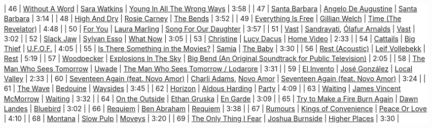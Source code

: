 | 46 | [Without A Word](https://open.spotify.com/track/6NTIKfyWCP3Nm2zWB16o88) | [Sara Watkins](https://open.spotify.com/artist/1FDE7zZ6jmP8HHb9ej3mek) | [Young In All The Wrong Ways](https://open.spotify.com/album/5O41sFLk5rKN2S4eT8GgQR) | 3:58 |
| 47 | [Santa Barbara](https://open.spotify.com/track/4yuVmMynbF6qBDsT3w6aXy) | [Angelo De Augustine](https://open.spotify.com/artist/0W79ONUwHoehEib1nRXlmi) | [Santa Barbara](https://open.spotify.com/album/24TRZ0557IVU06q4TaYgNI) | 3:14 |
| 48 | [High And Dry](https://open.spotify.com/track/0GehqN1MkS7feXJWWk97KU) | [Rosie Carney](https://open.spotify.com/artist/3Aut8hgiqZSy2qmJluZMU9) | [The Bends](https://open.spotify.com/album/49222lHU3qAalWzClAabbp) | 3:52 |
| 49 | [Everything Is Free](https://open.spotify.com/track/0H8ukN2MIW2iNvqJP1kb4O) | [Gillian Welch](https://open.spotify.com/artist/2H5elA2mJKrHmqkN9GSfkz) | [Time \(The Revelator\)](https://open.spotify.com/album/55FP2ypQcghszSqylyBRbp) | 4:48 |
| 50 | [For You](https://open.spotify.com/track/4439aAX3jNkNKx1ygUr9WC) | [Laura Marling](https://open.spotify.com/artist/7B2edU3Q7btJoNsoHCNohM) | [Song For Our Daughter](https://open.spotify.com/album/0ubXthGSkZfe30Nuj91lcu) | 3:57 |
| 51 | [Vast](https://open.spotify.com/track/3zeMHlSsmxidNhLr11wcUN) | [Sandrayati](https://open.spotify.com/artist/5rF3UasE0KYra7muGoKpzF), [Ólafur Arnalds](https://open.spotify.com/artist/7E3BRXV9ZbCt5lQTCXMTia) | [Vast](https://open.spotify.com/album/5xcpUoCn6DdkgD2mVxrixQ) | 3:02 |
| 52 | [Slack Jaw](https://open.spotify.com/track/1Y9EQOGTAeHwVyIcX3Dsi4) | [Sylvan Esso](https://open.spotify.com/artist/39vA9YljbnOApXKniLWBZv) | [What Now](https://open.spotify.com/album/1BJMCEXQ7JmuVlJ6cYbe3x) | 3:05 |
| 53 | [Christine](https://open.spotify.com/track/0eYSzApMKixJLlYPnk3gBW) | [Lucy Dacus](https://open.spotify.com/artist/07D1Bjaof0NFlU32KXiqUP) | [Home Video](https://open.spotify.com/album/2nwfSapJ3YIq7Ofad4Vuh1) | 2:33 |
| 54 | [Cattails](https://open.spotify.com/track/1zNLILPGGfMdEnifTrnY3z) | [Big Thief](https://open.spotify.com/artist/5QdyldG4Fl4TPiOIeMNpBZ) | [U.F.O.F.](https://open.spotify.com/album/0sLnNGW4PzCYFQ4Pn7aVCP) | 4:05 |
| 55 | [Is There Something in the Movies?](https://open.spotify.com/track/1n96oXchJtgq5FGyvVLrvE) | [Samia](https://open.spotify.com/artist/1Uk1GyijF6fSfX4mWq5bfR) | [The Baby](https://open.spotify.com/album/7faAwJDTt9Y8kVAcSHy9Y6) | 3:30 |
| 56 | [Rest \(Acoustic\)](https://open.spotify.com/track/54zNVHj8N3wjCb4UpqSvKw) | [Leif Vollebekk](https://open.spotify.com/artist/3jzXlBF2157k4exx7idecs) | [Rest](https://open.spotify.com/album/1sZm9pYhNz5WGEZEOeISzr) | 5:19 |
| 57 | [Woodpecker](https://open.spotify.com/track/0D5YcW57alDCPA6XQwwKcZ) | [Explosions In The Sky](https://open.spotify.com/artist/1uQWmt1OhuHGRKmZ2ZcL6p) | [Big Bend \(An Original Soundtrack for Public Television\)](https://open.spotify.com/album/7w3BcToSqLYL2z3HOgMWwv) | 2:05 |
| 58 | [The Man Who Sees Tomorrow](https://open.spotify.com/track/3tML0isKJJ3DJUQKcm3L0e) | [Uwade](https://open.spotify.com/artist/57qPRqUfnRY0KJtO5lrjWL) | [The Man Who Sees Tomorrow / Lodarore](https://open.spotify.com/album/6wEU7UQkhZSuLZLdVt2ypQ) | 3:31 |
| 59 | [El Invento](https://open.spotify.com/track/23CYKO5L1wUGng3TL37fq0) | [José González](https://open.spotify.com/artist/6xrCU6zdcSTsG2hLrojpmI) | [Local Valley](https://open.spotify.com/album/6FtOADddclxzVHrpqCe79m) | 2:33 |
| 60 | [Seventeen Again \(feat\. Novo Amor\)](https://open.spotify.com/track/1Qcx39jI9pjoTrURXuk3QY) | [Charli Adams](https://open.spotify.com/artist/2RzQznPCFWvnq3wBh0zzD2), [Novo Amor](https://open.spotify.com/artist/0rZp7G3gIH6WkyeXbrZnGi) | [Seventeen Again \(feat\. Novo Amor\)](https://open.spotify.com/album/5f60fAxPrT39rjbmNssvvR) | 3:24 |
| 61 | [The Wave](https://open.spotify.com/track/71Cqtvc1JltT8qRnnDd0RY) | [Bedouine](https://open.spotify.com/artist/6IiZemRMna678qNhiRkYI5) | [Waysides](https://open.spotify.com/album/6Vsrdh2ayCbJuyh6roVVri) | 3:45 |
| 62 | [Horizon](https://open.spotify.com/track/0YZzt5PD7o4pS0wNzV6bNT) | [Aldous Harding](https://open.spotify.com/artist/3lmR0qMiGuoIF9UC54egcG) | [Party](https://open.spotify.com/album/6wPvhV9G6irAbzpLCADP3K) | 4:09 |
| 63 | [Waiting](https://open.spotify.com/track/5vnEI7lOTPqulXqBuV7o3w) | [James Vincent McMorrow](https://open.spotify.com/artist/7FDlvgcodNfC0IBdWevl4u) | [Waiting](https://open.spotify.com/album/1mtoKw1qiU13YdQkz5vgEe) | 3:32 |
| 64 | [On the Outside](https://open.spotify.com/track/2SIAABhWXJWDHLfx51VdDc) | [Ethan Gruska](https://open.spotify.com/artist/1zkHConahaP6T8EBpg8BeE) | [En Garde](https://open.spotify.com/album/2lgquOKqwJNvCg7UwvsjJy) | 3:09 |
| 65 | [Try to Make a Fire Burn Again](https://open.spotify.com/track/7BIcO9nvZ2AdIfhZcXnTS7) | [Dawn Landes](https://open.spotify.com/artist/1wvqnNcuPa2TpcFvfh3co5) | [Bluebird](https://open.spotify.com/album/6vGalAgGwYwgFhENJOeFuN) | 3:02 |
| 66 | [Requiem](https://open.spotify.com/track/5w4axvkZhiRqoE0PP6teSo) | [Ben Abraham](https://open.spotify.com/artist/3FfbgiZhcCkoiI7IzOwXlI) | [Requiem](https://open.spotify.com/album/4Xr1qkaJY6ICHp7nh1rzec) | 3:38 |
| 67 | [Rumours](https://open.spotify.com/track/4ku8k2uso2lLJsjLJcsAWH) | [Kings of Convenience](https://open.spotify.com/artist/41AbNVba2ccpmcc9QtOJE7) | [Peace Or Love](https://open.spotify.com/album/1jyVgS78GWmR0EjkFst9YC) | 4:10 |
| 68 | [Montana](https://open.spotify.com/track/3hcmDRD8Nz9aX9TqDMUy4b) | [Slow Pulp](https://open.spotify.com/artist/2JFTRDi5v7JtqoouVe1z5D) | [Moveys](https://open.spotify.com/album/5C66ZV77hQsUlhSIYJYcar) | 3:20 |
| 69 | [The Only Thing I Fear](https://open.spotify.com/track/1BZuKdpvP8Q8P8ea0hKwzK) | [Joshua Burnside](https://open.spotify.com/artist/244AFgFclA9c1IcjWOAqoV) | [Higher Places](https://open.spotify.com/album/6yECsWqRjBSZSch53dzTEK) | 3:30 |